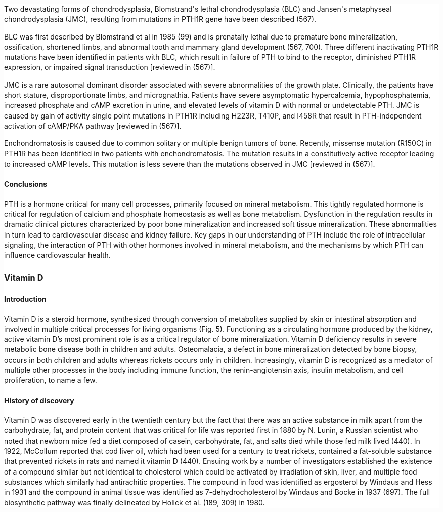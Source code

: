 Two devastating forms of chondrodysplasia, Blomstrand's lethal chondrodysplasia (BLC) and Jansen's metaphyseal chondrodysplasia (JMC), resulting from mutations in PTH1R gene have been described (567).

BLC was first described by Blomstrand et al in 1985 (99) and is prenatally lethal due to premature bone mineralization, ossification, shortened limbs, and abnormal tooth and mammary gland development (567, 700). Three different inactivating PTH1R mutations have been identified in patients with BLC, which result in failure of PTH to bind to the receptor, diminished PTH1R expression, or impaired signal transduction [reviewed in (567)].

JMC is a rare autosomal dominant disorder associated with severe abnormalities of the growth plate. Clinically, the patients have short stature, disproportionate limbs, and micrognathia. Patients have severe asymptomatic hypercalcemia, hypophosphatemia, increased phosphate and cAMP excretion in urine, and elevated levels of vitamin D with normal or undetectable PTH. JMC is caused by gain of activity single point mutations in PTH1R including H223R, T410P, and I458R that result in PTH-independent activation of cAMP/PKA pathway [reviewed in (567)].

Enchondromatosis is caused due to common solitary or multiple benign tumors of bone. Recently, missense mutation (R150C) in PTH1R has been identified in two patients with enchondromatosis. The mutation results in a constitutively active receptor leading to increased cAMP levels. This mutation is less severe than the mutations observed in JMC [reviewed in (567)].

#### Conclusions

PTH is a hormone critical for many cell processes, primarily focused on mineral metabolism. This tightly regulated hormone is critical for regulation of calcium and phosphate homeostasis as well as bone metabolism. Dysfunction in the regulation results in dramatic clinical pictures characterized by poor bone mineralization and increased soft tissue mineralization. These abnormalities in turn lead to cardiovascular disease and kidney failure. Key gaps in our understanding of PTH include the role of intracellular signaling, the interaction of PTH with other hormones involved in mineral metabolism, and the mechanisms by which PTH can influence cardiovascular health.

### Vitamin D

#### Introduction

Vitamin D is a steroid hormone, synthesized through conversion of metabolites supplied by skin or intestinal absorption and involved in multiple critical processes for living organisms (Fig. 5). Functioning as a circulating hormone produced by the kidney, active vitamin D’s most prominent role is as a critical regulator of bone mineralization. Vitamin D deficiency results in severe metabolic bone disease both in children and adults. Osteomalacia, a defect in bone mineralization detected by bone biopsy, occurs in both children and adults whereas rickets occurs only in children. Increasingly, vitamin D is recognized as a mediator of multiple other processes in the body including immune function, the renin-angiotensin axis, insulin metabolism, and cell proliferation, to name a few.

#### History of discovery

Vitamin D was discovered early in the twentieth century but the fact that there was an active substance in milk apart from the carbohydrate, fat, and protein content that was critical for life was reported first in 1880 by N. Lunin, a Russian scientist who noted that newborn mice fed a diet composed of casein, carbohydrate, fat, and salts died while those fed milk lived (440). In 1922, McCollum reported that cod liver oil, which had been used for a century to treat rickets, contained a fat-soluble substance that prevented rickets in rats and named it vitamin D (440). Ensuing work by a number of investigators established the existence of a compound similar but not identical to cholesterol which could be activated by irradiation of skin, liver, and multiple food substances which similarly had antirachitic properties. The compound in food was identified as ergosterol by Windaus and Hess in 1931 and the compound in animal tissue was identified as 7-dehydrocholesterol by Windaus and Bocke in 1937 (697). The full biosynthetic pathway was finally delineated by Holick et al. (189, 309) in 1980.
